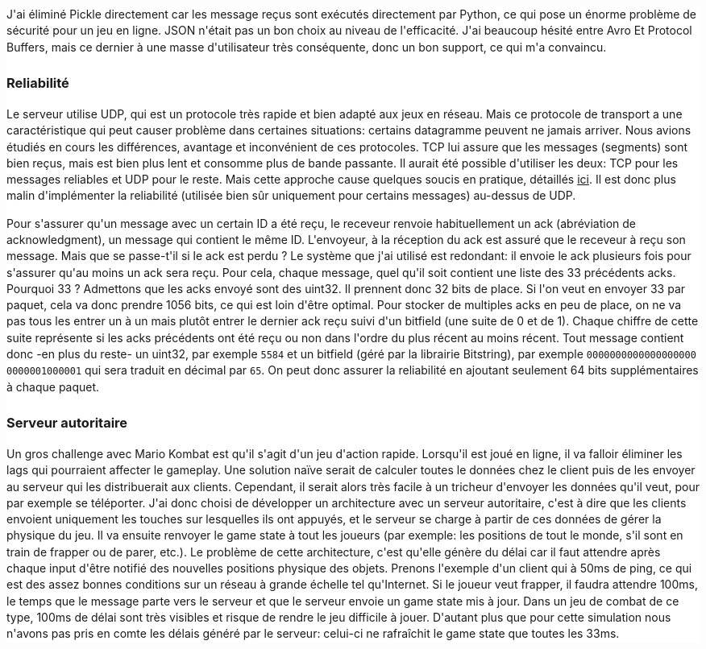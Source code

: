 J'ai éliminé Pickle directement car les message reçus sont exécutés directement par Python, ce qui pose un énorme problème de sécurité pour un jeu en ligne. JSON n'était pas un bon choix au niveau de l'efficacité. J'ai beaucoup hésité entre Avro Et Protocol Buffers, mais ce dernier à une masse d'utilisateur très conséquente, donc un bon support, ce qui m'a convaincu.

### Reliabilité
Le serveur utilise UDP, qui est un protocole très rapide et bien adapté aux jeux en réseau. Mais ce protocole de transport a une caractéristique qui peut causer problème dans certaines situations: certains datagramme peuvent ne jamais arriver. Nous avions étudiés en cours les différences, avantage et inconvénient de ces protocoles. TCP lui assure que les messages (segments) sont bien reçus, mais est bien plus lent et consomme plus de bande passante. Il aurait été possible d'utiliser les deux: TCP pour les messages reliables et UDP pour le reste. Mais cette approche cause quelques soucis en pratique, détaillés [ici](https://www.isoc.org/INET97/proceedings/F3/F3_1.HTM). Il est donc plus malin d'implémenter la reliabilité (utilisée bien sûr uniquement pour certains messages) au-dessus de UDP.

Pour s'assurer qu'un message avec un certain ID a été reçu, le receveur renvoie habituellement un ack (abréviation de acknowledgment), un message qui contient le même ID. L'envoyeur, à la réception du ack est assuré que le receveur à reçu son message.
Mais que se passe-t'il si le ack est perdu ?
Le système que j'ai utilisé est redondant: il envoie le ack plusieurs fois pour s'assurer qu'au moins un ack sera reçu. Pour cela, chaque message, quel qu'il soit contient une liste des 33 précédents acks.
Pourquoi 33 ?
Admettons que les acks envoyé sont des uint32. Il prennent donc 32 bits de place. Si l'on veut en envoyer 33 par paquet, cela va donc prendre 1056 bits, ce qui est loin d'être optimal.
Pour stocker de multiples acks en peu de place, on ne va pas tous les entrer un à un mais plutôt entrer le dernier ack reçu suivi d'un bitfield (une suite de 0 et de 1). Chaque chiffre de cette suite représente si les acks précédents ont été reçu ou non dans l'ordre du plus récent au moins récent. Tout message contient donc -en plus du reste- un uint32, par exemple `5584` et un bitfield (géré par la librairie Bitstring), par exemple `00000000000000000000000001000001` qui sera traduit en décimal par `65`. On peut donc assurer la reliabilité en ajoutant seulement 64 bits supplémentaires à chaque paquet.

### Serveur autoritaire
Un gros challenge avec Mario Kombat est qu'il s'agit d'un jeu d'action rapide. Lorsqu'il est joué en ligne, il va falloir éliminer les lags qui pourraient affecter le gameplay. Une solution naïve serait de calculer toutes le données chez le client puis de les envoyer au serveur qui les distribuerait aux clients. Cependant, il serait alors très facile à un tricheur d'envoyer les données qu'il veut, pour par exemple se téléporter. J'ai donc choisi de développer un architecture avec un serveur autoritaire, c'est à dire que les clients envoient uniquement les touches sur lesquelles ils ont appuyés, et le serveur se charge à partir de ces données de gérer la physique du jeu. Il va ensuite renvoyer le game state à tout les joueurs (par exemple: les positions de tout le monde, s'il sont en train de frapper ou de parer, etc.).
Le problème de cette architecture, c'est qu'elle génère du délai car il faut attendre après chaque input d'être notifié des nouvelles positions physique des objets.
Prenons l'exemple d'un client qui à 50ms de ping, ce qui est des assez bonnes conditions sur un réseau à grande échelle tel qu'Internet. Si le joueur veut frapper, il faudra attendre 100ms, le temps que le message parte vers le serveur et que le serveur envoie un game state mis à jour. Dans un jeu de combat de ce type, 100ms de délai sont très visibles et risque de rendre le jeu difficile à jouer. D'autant plus que pour cette simulation nous n'avons pas pris en comte les délais généré par le serveur: celui-ci ne rafraîchit le game state que toutes les 33ms.
